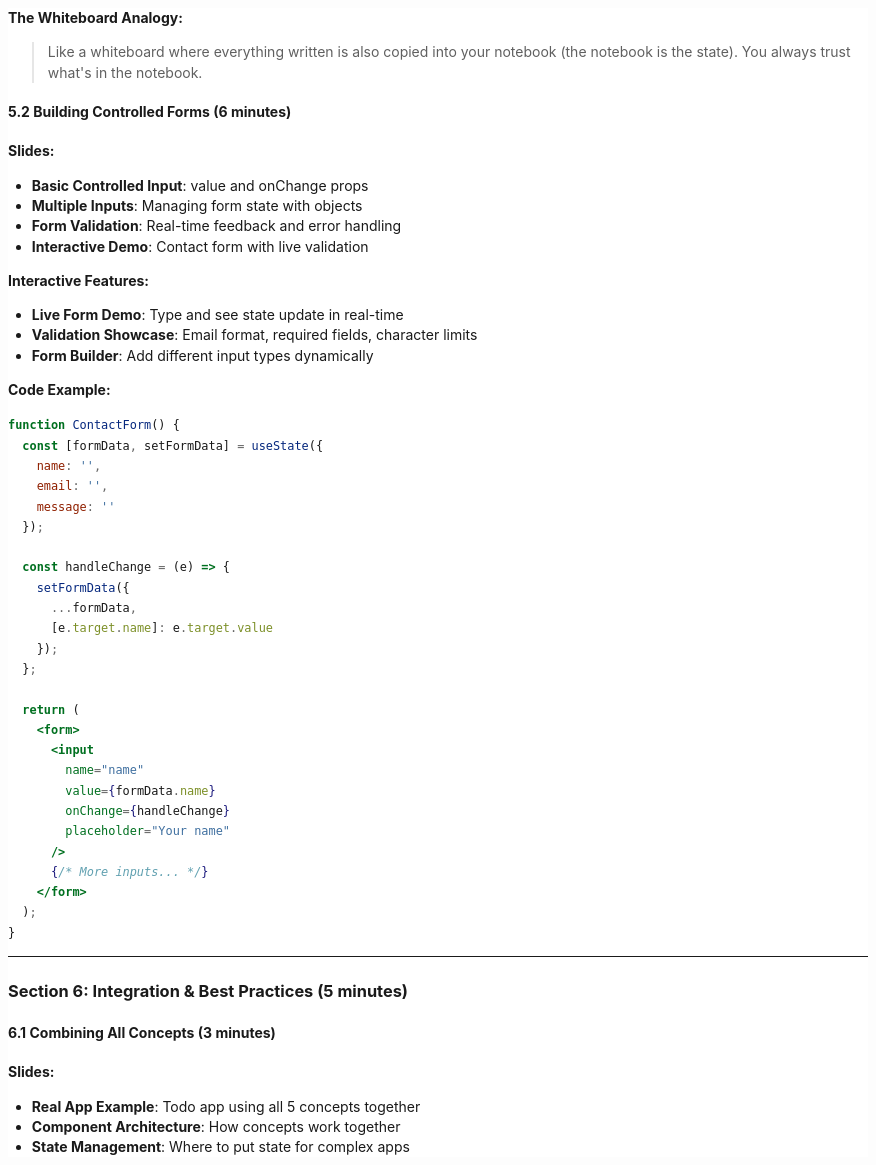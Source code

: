 **The Whiteboard Analogy:**
> Like a whiteboard where everything written is also copied into your notebook (the notebook is the state). You always trust what's in the notebook.

#### 5.2 Building Controlled Forms (6 minutes)
**Slides:**
- **Basic Controlled Input**: value and onChange props
- **Multiple Inputs**: Managing form state with objects
- **Form Validation**: Real-time feedback and error handling
- **Interactive Demo**: Contact form with live validation

**Interactive Features:**
- **Live Form Demo**: Type and see state update in real-time
- **Validation Showcase**: Email format, required fields, character limits
- **Form Builder**: Add different input types dynamically

**Code Example:**
```jsx
function ContactForm() {
  const [formData, setFormData] = useState({
    name: '',
    email: '',
    message: ''
  });
  
  const handleChange = (e) => {
    setFormData({
      ...formData,
      [e.target.name]: e.target.value
    });
  };
  
  return (
    <form>
      <input
        name="name"
        value={formData.name}
        onChange={handleChange}
        placeholder="Your name"
      />
      {/* More inputs... */}
    </form>
  );
}
```

---

### Section 6: Integration & Best Practices (5 minutes)

#### 6.1 Combining All Concepts (3 minutes)
**Slides:**
- **Real App Example**: Todo app using all 5 concepts together
- **Component Architecture**: How concepts work together
- **State Management**: Where to put state for complex apps
